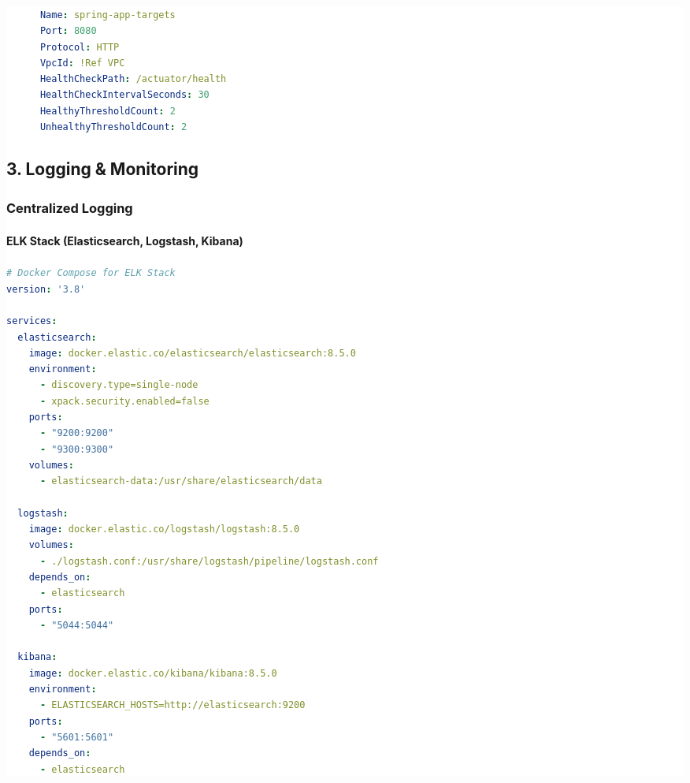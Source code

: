 ```yaml
      Name: spring-app-targets
      Port: 8080
      Protocol: HTTP
      VpcId: !Ref VPC
      HealthCheckPath: /actuator/health
      HealthCheckIntervalSeconds: 30
      HealthyThresholdCount: 2
      UnhealthyThresholdCount: 2
```

## 3. Logging & Monitoring

### Centralized Logging

#### **ELK Stack (Elasticsearch, Logstash, Kibana)**
```yaml
# Docker Compose for ELK Stack
version: '3.8'

services:
  elasticsearch:
    image: docker.elastic.co/elasticsearch/elasticsearch:8.5.0
    environment:
      - discovery.type=single-node
      - xpack.security.enabled=false
    ports:
      - "9200:9200"
      - "9300:9300"
    volumes:
      - elasticsearch-data:/usr/share/elasticsearch/data

  logstash:
    image: docker.elastic.co/logstash/logstash:8.5.0
    volumes:
      - ./logstash.conf:/usr/share/logstash/pipeline/logstash.conf
    depends_on:
      - elasticsearch
    ports:
      - "5044:5044"

  kibana:
    image: docker.elastic.co/kibana/kibana:8.5.0
    environment:
      - ELASTICSEARCH_HOSTS=http://elasticsearch:9200
    ports:
      - "5601:5601"
    depends_on:
      - elasticsearch
```
